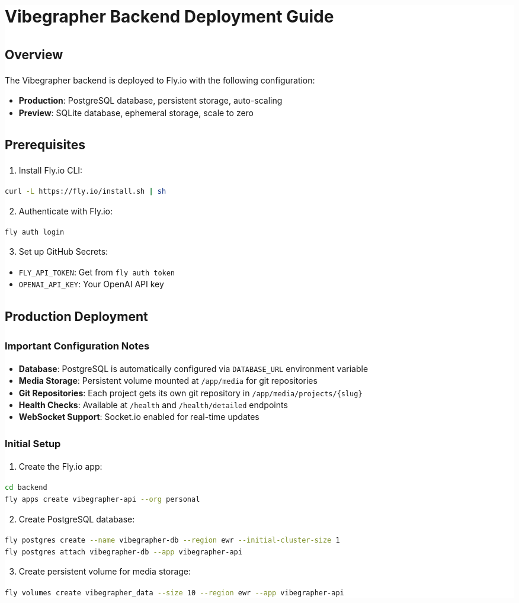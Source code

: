 # Vibegrapher Backend Deployment Guide

## Overview

The Vibegrapher backend is deployed to Fly.io with the following configuration:
- **Production**: PostgreSQL database, persistent storage, auto-scaling
- **Preview**: SQLite database, ephemeral storage, scale to zero

## Prerequisites

1. Install Fly.io CLI:
```bash
curl -L https://fly.io/install.sh | sh
```

2. Authenticate with Fly.io:
```bash
fly auth login
```

3. Set up GitHub Secrets:
- `FLY_API_TOKEN`: Get from `fly auth token`
- `OPENAI_API_KEY`: Your OpenAI API key

## Production Deployment

### Important Configuration Notes

- **Database**: PostgreSQL is automatically configured via `DATABASE_URL` environment variable
- **Media Storage**: Persistent volume mounted at `/app/media` for git repositories
- **Git Repositories**: Each project gets its own git repository in `/app/media/projects/{slug}`
- **Health Checks**: Available at `/health` and `/health/detailed` endpoints
- **WebSocket Support**: Socket.io enabled for real-time updates

### Initial Setup

1. Create the Fly.io app:
```bash
cd backend
fly apps create vibegrapher-api --org personal
```

2. Create PostgreSQL database:
```bash
fly postgres create --name vibegrapher-db --region ewr --initial-cluster-size 1
fly postgres attach vibegrapher-db --app vibegrapher-api
```

3. Create persistent volume for media storage:
```bash
fly volumes create vibegrapher_data --size 10 --region ewr --app vibegrapher-api
```
